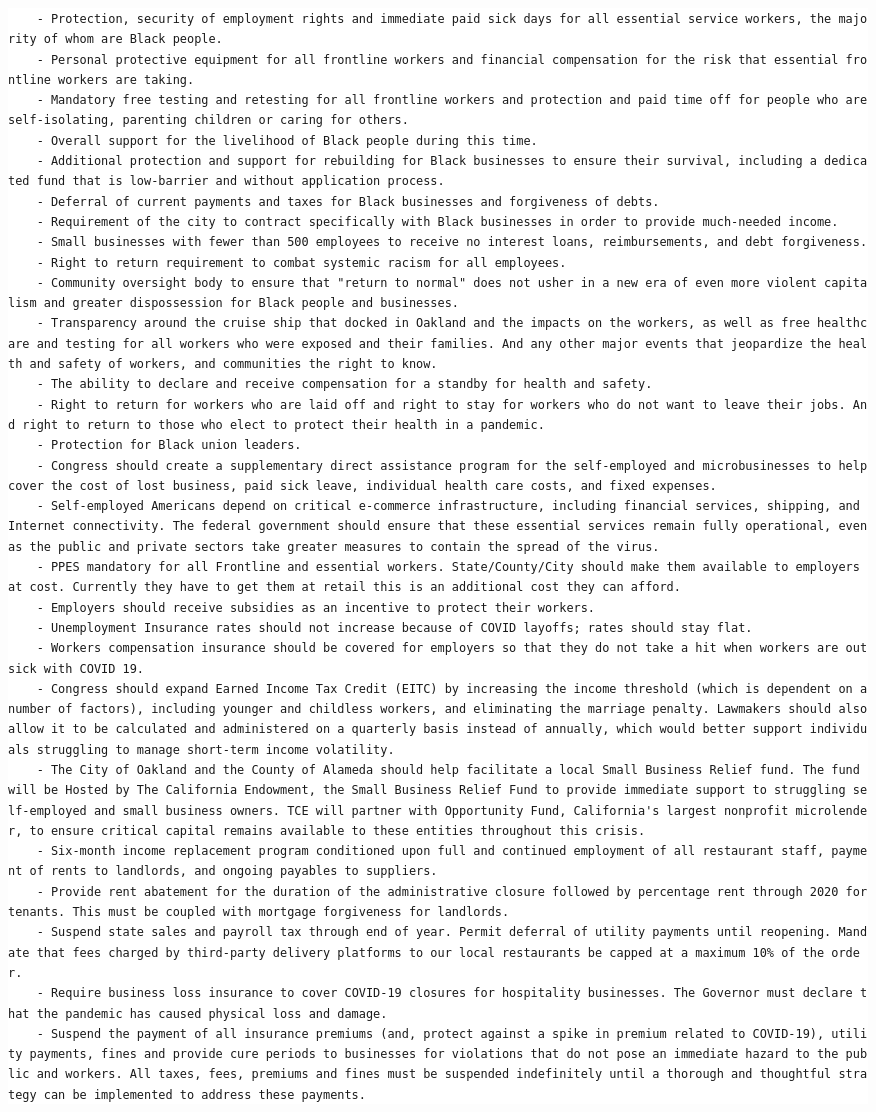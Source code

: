         - Protection, security of employment rights and immediate paid sick days for all essential service workers, the majority of whom are Black people.
        - Personal protective equipment for all frontline workers and financial compensation for the risk that essential frontline workers are taking.
        - Mandatory free testing and retesting for all frontline workers and protection and paid time off for people who are self-isolating, parenting children or caring for others.
        - Overall support for the livelihood of Black people during this time.
        - Additional protection and support for rebuilding for Black businesses to ensure their survival, including a dedicated fund that is low-barrier and without application process.
        - Deferral of current payments and taxes for Black businesses and forgiveness of debts.
        - Requirement of the city to contract specifically with Black businesses in order to provide much-needed income.
        - Small businesses with fewer than 500 employees to receive no interest loans, reimbursements, and debt forgiveness.
        - Right to return requirement to combat systemic racism for all employees.
        - Community oversight body to ensure that "return to normal" does not usher in a new era of even more violent capitalism and greater dispossession for Black people and businesses.
        - Transparency around the cruise ship that docked in Oakland and the impacts on the workers, as well as free healthcare and testing for all workers who were exposed and their families. And any other major events that jeopardize the health and safety of workers, and communities the right to know.
        - The ability to declare and receive compensation for a standby for health and safety.
        - Right to return for workers who are laid off and right to stay for workers who do not want to leave their jobs. And right to return to those who elect to protect their health in a pandemic.
        - Protection for Black union leaders.
        - Congress should create a supplementary direct assistance program for the self-employed and microbusinesses to help cover the cost of lost business, paid sick leave, individual health care costs, and fixed expenses.
        - Self-employed Americans depend on critical e-commerce infrastructure, including financial services, shipping, and Internet connectivity. The federal government should ensure that these essential services remain fully operational, even as the public and private sectors take greater measures to contain the spread of the virus.
        - PPES mandatory for all Frontline and essential workers. State/County/City should make them available to employers at cost. Currently they have to get them at retail this is an additional cost they can afford.
        - Employers should receive subsidies as an incentive to protect their workers.
        - Unemployment Insurance rates should not increase because of COVID layoffs; rates should stay flat.
        - Workers compensation insurance should be covered for employers so that they do not take a hit when workers are out sick with COVID 19.
        - Congress should expand Earned Income Tax Credit (EITC) by increasing the income threshold (which is dependent on a number of factors), including younger and childless workers, and eliminating the marriage penalty. Lawmakers should also allow it to be calculated and administered on a quarterly basis instead of annually, which would better support individuals struggling to manage short-term income volatility.
        - The City of Oakland and the County of Alameda should help facilitate a local Small Business Relief fund. The fund will be Hosted by The California Endowment, the Small Business Relief Fund to provide immediate support to struggling self-employed and small business owners. TCE will partner with Opportunity Fund, California's largest nonprofit microlender, to ensure critical capital remains available to these entities throughout this crisis.
        - Six-month income replacement program conditioned upon full and continued employment of all restaurant staff, payment of rents to landlords, and ongoing payables to suppliers.
        - Provide rent abatement for the duration of the administrative closure followed by percentage rent through 2020 for tenants. This must be coupled with mortgage forgiveness for landlords.
        - Suspend state sales and payroll tax through end of year. Permit deferral of utility payments until reopening. Mandate that fees charged by third-party delivery platforms to our local restaurants be capped at a maximum 10% of the order.
        - Require business loss insurance to cover COVID-19 closures for hospitality businesses. The Governor must declare that the pandemic has caused physical loss and damage.
        - Suspend the payment of all insurance premiums (and, protect against a spike in premium related to COVID-19), utility payments, fines and provide cure periods to businesses for violations that do not pose an immediate hazard to the public and workers. All taxes, fees, premiums and fines must be suspended indefinitely until a thorough and thoughtful strategy can be implemented to address these payments.